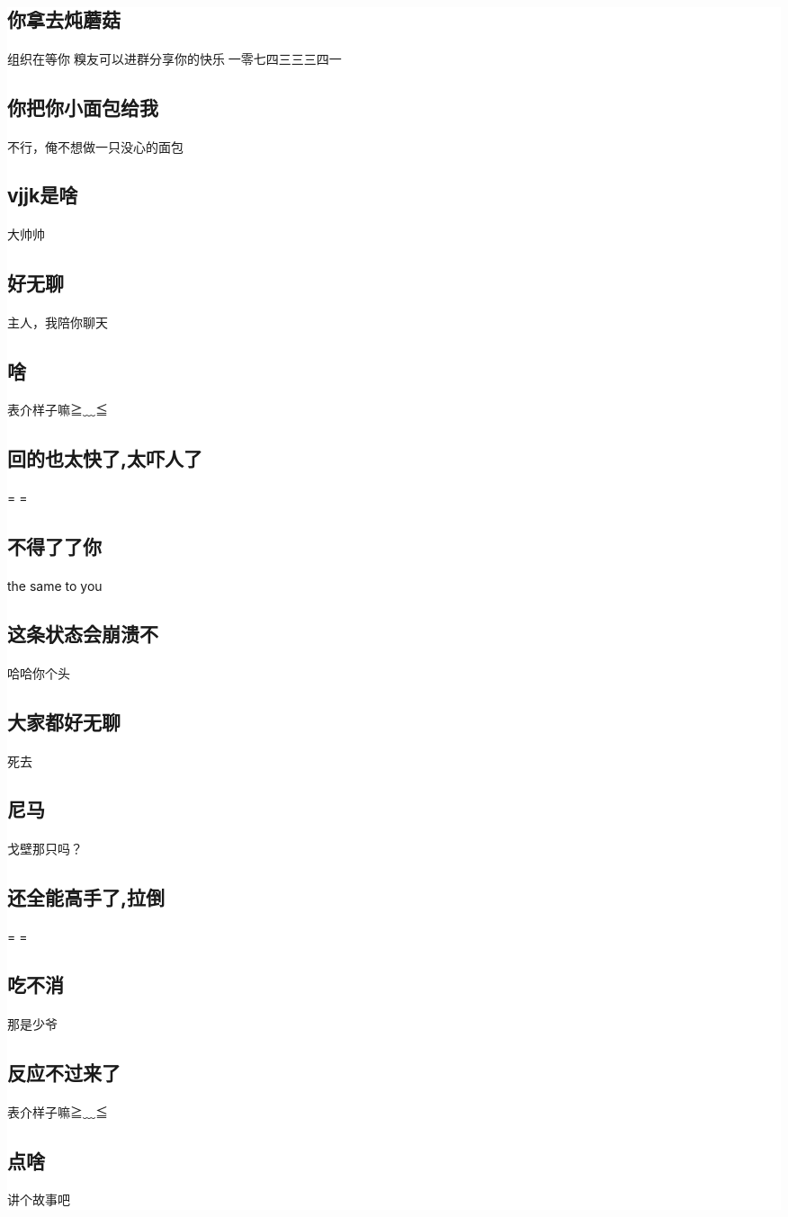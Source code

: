 ## 你拿去炖蘑菇
组织在等你 糗友可以进群分享你的快乐 一零七四三三三四一

## 你把你小面包给我
不行，俺不想做一只没心的面包

## vjjk是啥
大帅帅

## 好无聊
主人，我陪你聊天

## 啥
表介样子嘛≧﹏≦

## 回的也太快了,太吓人了
= =

## 不得了了你
the same to you

## 这条状态会崩溃不
哈哈你个头

## 大家都好无聊
死去

## 尼马
戈壁那只吗？

## 还全能高手了,拉倒
= =

## 吃不消
那是少爷

## 反应不过来了
表介样子嘛≧﹏≦

## 点啥
讲个故事吧
